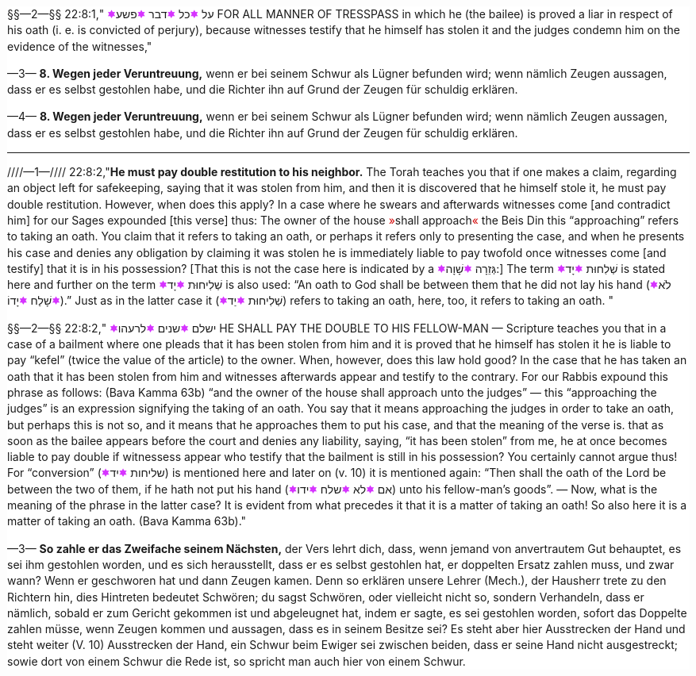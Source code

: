 §§—2—§§ 22:8:1," <font color=#d633ff>🟌</font>על <font color=#d633ff>🟌</font>כל <font color=#d633ff>🟌</font>דבר <font color=#d633ff>🟌</font>פשע FOR ALL MANNER OF TRESSPASS in which he (the bailee) is proved a liar in respect of his oath (i. e. is convicted of perjury), because witnesses testify that he himself has stolen it and the judges condemn him on the evidence of the witnesses,"

—3— **8. Wegen jeder Veruntreuung,** wenn er bei seinem Schwur als Lügner befunden wird; wenn nämlich Zeugen aussagen, dass er es selbst gestohlen habe, und die Richter ihn auf Grund der Zeugen für schuldig erklären. 

—4— **8. Wegen jeder Veruntreuung,** wenn er bei seinem Schwur als Lügner befunden wird; wenn nämlich Zeugen aussagen, dass er es selbst gestohlen habe, und die Richter ihn auf Grund der Zeugen für schuldig erklären. 

---

////—1—//// 22:8:2,"**He must pay double restitution to his neighbor.** The Torah teaches you that if one makes a claim, regarding an object left for safekeeping, saying that it was stolen from him, and then it is discovered that he himself stole it, he must pay double restitution. However, when does this apply? In a case where he swears and afterwards witnesses come [and contradict him] for our Sages expounded [this verse] thus: The owner of the house <font color=d50505>»</font>shall approach<font color=d50505>«</font> the Beis Din this “approaching” refers to taking an oath. You claim that it refers to taking an oath, or perhaps it refers only to presenting the case, and when he presents his case and denies any obligation by claiming it was stolen he is immediately liable to pay twofold once witnesses come [and testify] that it is in his possession? [That this is not the case here is indicated by a <font color=#d633ff>🟌</font>גְּזֵרָה <font color=#d633ff>🟌</font>שָׁוָה:] The term <font color=#d633ff>🟌</font>שְׁלִחוּת <font color=#d633ff>🟌</font>יָד is stated here and further on the term <font color=#d633ff>🟌</font>שְׁלִיחוּת <font color=#d633ff>🟌</font>יָד is also used: “An oath to God shall be between them that he did not lay his hand (<font color=#d633ff>🟌</font>לֹא <font color=#d633ff>🟌</font>שָׁלַח <font color=#d633ff>🟌</font>יָדוֹ).” Just as in the latter case it (<font color=#d633ff>🟌</font>שְׁלִיחוּת <font color=#d633ff>🟌</font>יַד) refers to taking an oath, here, too, it refers to taking an oath. "

§§—2—§§ 22:8:2," <font color=#d633ff>🟌</font>ישלם <font color=#d633ff>🟌</font>שנים <font color=#d633ff>🟌</font>לרעהו HE SHALL PAY THE DOUBLE TO HIS FELLOW-MAN — Scripture teaches you that in a case of a bailment where one pleads that it has been stolen from him and it is proved that he himself has stolen it he is liable to pay “kefel” (twice the value of the article) to the owner. When, however, does this law hold good? In the case that he has taken an oath that it has been stolen from him and witnesses afterwards appear and testify to the contrary. For our Rabbis expound this phrase as follows: (Bava Kamma 63b) “and the owner of the house shall approach unto the judges” — this “approaching the judges” is an expression signifying the taking of an oath. You say that it means approaching the judges in order to take an oath, but perhaps this is not so, and it means that he approaches them to put his case, and that the meaning of the verse is. that as soon as the bailee appears before the court and denies any liability, saying, “it has been stolen” from me, he at once becomes liable to pay double if witnessess appear who testify that the bailment is still in his possession? You certainly cannot argue thus! For “conversion” (<font color=#d633ff>🟌</font>שליחות <font color=#d633ff>🟌</font>יד) is mentioned here and later on (v. 10) it is mentioned again: “Then shall the oath of the Lord be between the two of them, if he hath not put his hand (<font color=#d633ff>🟌</font>אם <font color=#d633ff>🟌</font>לא <font color=#d633ff>🟌</font>שלח <font color=#d633ff>🟌</font>ידו) unto his fellow-man’s goods”. — Now, what is the meaning of the phrase in the latter case? It is evident from what precedes it that it is a matter of taking an oath! So also here it is a matter of taking an oath. (Bava Kamma 63b)."

—3— **So zahle er das Zweifache seinem Nächsten,** der Vers lehrt dich, dass, wenn jemand von anvertrautem Gut behauptet, es sei ihm gestohlen worden, und es sich herausstellt, dass er es selbst gestohlen hat, er doppelten Ersatz zahlen muss, und zwar wann? Wenn er geschworen hat und dann Zeugen kamen. Denn so erklären unsere Lehrer (Mech.), der Hausherr trete zu den Richtern hin, dies Hintreten bedeutet Schwören; du sagst Schwören, oder vielleicht nicht so, sondern Verhandeln, dass er nämlich, sobald er zum Gericht gekommen ist und abgeleugnet hat, indem er sagte, es sei gestohlen worden, sofort das Doppelte zahlen müsse, wenn Zeugen kommen und aussagen, dass es in seinem Besitze sei? Es steht aber hier Ausstrecken der Hand und steht weiter (V. 10) Ausstrecken der Hand, ein Schwur beim Ewiger sei zwischen beiden, dass er seine Hand nicht ausgestreckt; sowie dort von einem Schwur die Rede ist, so spricht man auch hier von einem Schwur. 
